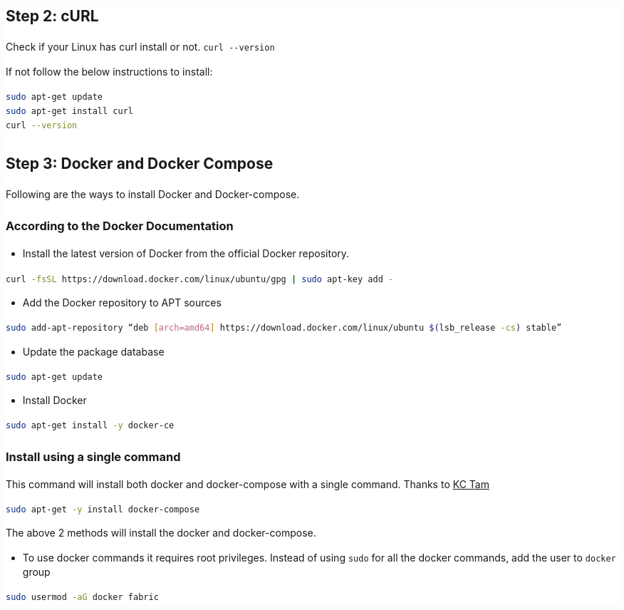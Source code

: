 ## Step 2: cURL

Check if your Linux has curl install or not. `curl --version`

If not follow the below instructions to install:

```sh
sudo apt-get update
sudo apt-get install curl
curl --version
```

## Step 3: Docker and Docker Compose

Following are the ways to install Docker and Docker-compose.

### According to the Docker Documentation

- Install the latest version of Docker from the official Docker repository.

```sh
curl -fsSL https://download.docker.com/linux/ubuntu/gpg | sudo apt-key add -
```

- Add the Docker repository to APT sources

```sh
sudo add-apt-repository “deb [arch=amd64] https://download.docker.com/linux/ubuntu $(lsb_release -cs) stable”
```

- Update the package database

```sh
sudo apt-get update
```

- Install Docker

```sh
sudo apt-get install -y docker-ce
```

### Install using a single command

This command will install both docker and docker-compose with a single command. Thanks to [KC Tam](https://medium.com/u/32dec75e8ca9)

```sh
sudo apt-get -y install docker-compose
```

The above 2 methods will install the docker and docker-compose.

- To use docker commands it requires root privileges. Instead of using `sudo` for all the docker commands, add the user to `docker` group

```sh
sudo usermod -aG docker fabric
```

